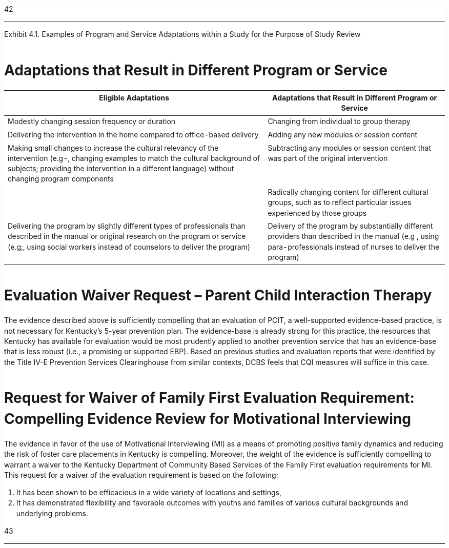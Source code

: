42



---


Exhibit 4.1. Examples of Program and Service Adaptations within a Study for the Purpose of Study Review


# Adaptations that Result in Different Program or Service

| Eligible Adaptations                                                                                                                                                                                                                       | Adaptations that Result in Different Program or Service                                                                                                             |
| ------------------------------------------------------------------------------------------------------------------------------------------------------------------------------------------------------------------------------------------ | ------------------------------------------------------------------------------------------------------------------------------------------------------------------- |
| Modestly changing session frequency or duration                                                                                                                                                                                            | Changing from individual to group therapy                                                                                                                           |
| Delivering the intervention in the home compared to office-based delivery                                                                                                                                                                  | Adding any new modules or session content                                                                                                                           |
| Making small changes to increase the cultural relevancy of the intervention (e.g-, changing examples to match the cultural background of subjects; providing the intervention in a different language) without changing program components | Subtracting any modules or session content that was part of the original intervention                                                                               |
|                                                                                                                                                                                                                                            | Radically changing content for different cultural groups, such as to reflect particular issues experienced by those groups                                          |
| Delivering the program by slightly different types of professionals than described in the manual or original research on the program or service (e.g;, using social workers instead of counselors to deliver the program)                  | Delivery of the program by substantially different providers than described in the manual (e.g , using para-professionals instead of nurses to deliver the program) |

# Evaluation Waiver Request – Parent Child Interaction Therapy

The evidence described above is sufficiently compelling that an evaluation of PCIT, a well-supported evidence-based practice, is not necessary for Kentucky’s 5-year prevention plan. The evidence-base is already strong for this practice, the resources that Kentucky has available for evaluation would be most prudently applied to another prevention service that has an evidence-base that is less robust (i.e., a promising or supported EBP). Based on previous studies and evaluation reports that were identified by the Title IV-E Prevention Services Clearinghouse from similar contexts, DCBS feels that CQI measures will suffice in this case.

# Request for Waiver of Family First Evaluation Requirement: Compelling Evidence Review for Motivational Interviewing

The evidence in favor of the use of Motivational Interviewing (MI) as a means of promoting positive family dynamics and reducing the risk of foster care placements in Kentucky is compelling. Moreover, the weight of the evidence is sufficiently compelling to warrant a waiver to the Kentucky Department of Community Based Services of the Family First evaluation requirements for MI. This request for a waiver of the evaluation requirement is based on the following:

1. It has been shown to be efficacious in a wide variety of locations and settings,
2. It has demonstrated flexibility and favorable outcomes with youths and families of various cultural backgrounds and underlying problems.


43


---
